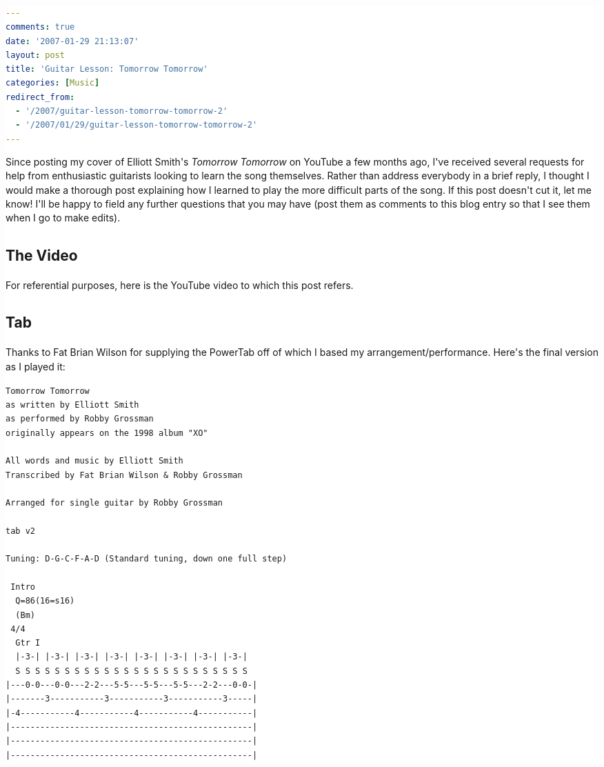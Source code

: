 ```yaml
---
comments: true
date: '2007-01-29 21:13:07'
layout: post
title: 'Guitar Lesson: Tomorrow Tomorrow'
categories: [Music]
redirect_from:
  - '/2007/guitar-lesson-tomorrow-tomorrow-2'
  - '/2007/01/29/guitar-lesson-tomorrow-tomorrow-2'
---
```


Since posting my cover of Elliott Smith's _Tomorrow Tomorrow_ on YouTube a few months ago, I've received several requests for help from enthusiastic guitarists looking to learn the song themselves. Rather than address everybody in a brief reply, I thought I would make a thorough post explaining how I learned to play the more difficult parts of the song. If this post doesn't cut it, let me know! I'll be happy to field any further questions that you may have (post them as comments to this blog entry so that I see them when I go to make edits).

## The Video

For referential purposes, here is the YouTube video to which this post refers.

<iframe width="420" height="315" src="http://www.youtube.com/embed/E6nLpxm_-4Q" frameborder="0" allowfullscreen></iframe>

## Tab

Thanks to Fat Brian Wilson for supplying the PowerTab off of which I based my arrangement/performance. Here's the final version as I played it:

    Tomorrow Tomorrow
    as written by Elliott Smith
    as performed by Robby Grossman
    originally appears on the 1998 album "XO"

    All words and music by Elliott Smith
    Transcribed by Fat Brian Wilson & Robby Grossman

    Arranged for single guitar by Robby Grossman

    tab v2

    Tuning: D-G-C-F-A-D (Standard tuning, down one full step)

     Intro
      Q=86(16=s16)
      (Bm)
     4/4
      Gtr I
      |-3-| |-3-| |-3-| |-3-| |-3-| |-3-| |-3-| |-3-|
      S S S S S S S S S S S S S S S S S S S S S S S S
    |---0-0---0-0---2-2---5-5---5-5---5-5---2-2---0-0-|
    |-------3-----------3-----------3-----------3-----|
    |-4-----------4-----------4-----------4-----------|
    |-------------------------------------------------|
    |-------------------------------------------------|
    |-------------------------------------------------|

